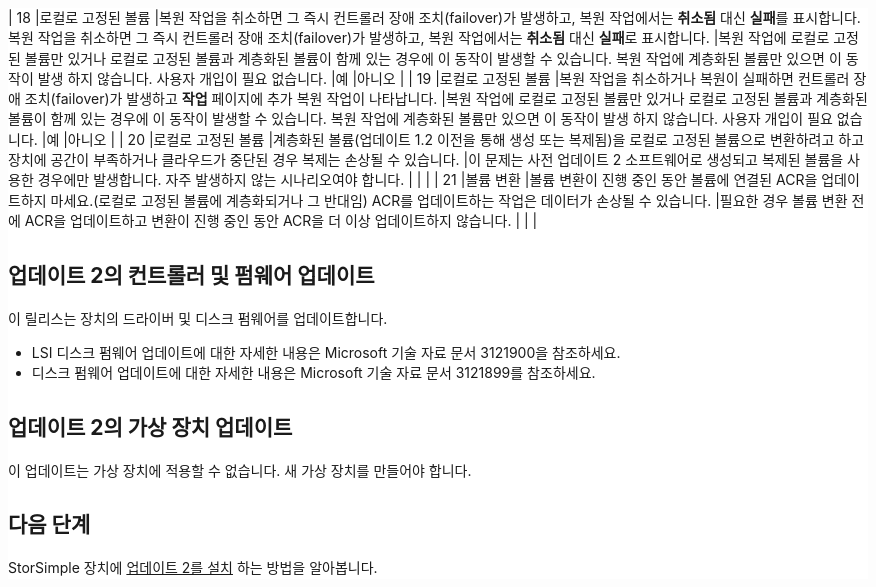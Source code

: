 | 18 |로컬로 고정된 볼륨 |복원 작업을 취소하면 그 즉시 컨트롤러 장애 조치(failover)가 발생하고, 복원 작업에서는 **취소됨** 대신 **실패**를 표시합니다. 복원 작업을 취소하면 그 즉시 컨트롤러 장애 조치(failover)가 발생하고, 복원 작업에서는 **취소됨** 대신 **실패**로 표시합니다. |복원 작업에 로컬로 고정된 볼륨만 있거나 로컬로 고정된 볼륨과 계층화된 볼륨이 함께 있는 경우에 이 동작이 발생할 수 있습니다. 복원 작업에 계층화된 볼륨만 있으면 이 동작이 발생 하지 않습니다. 사용자 개입이 필요 없습니다. |예 |아니오 |
| 19 |로컬로 고정된 볼륨 |복원 작업을 취소하거나 복원이 실패하면 컨트롤러 장애 조치(failover)가 발생하고 **작업** 페이지에 추가 복원 작업이 나타납니다. |복원 작업에 로컬로 고정된 볼륨만 있거나 로컬로 고정된 볼륨과 계층화된 볼륨이 함께 있는 경우에 이 동작이 발생할 수 있습니다. 복원 작업에 계층화된 볼륨만 있으면 이 동작이 발생 하지 않습니다. 사용자 개입이 필요 없습니다. |예 |아니오 |
| 20 |로컬로 고정된 볼륨 |계층화된 볼륨(업데이트 1.2 이전을 통해 생성 또는 복제됨)을 로컬로 고정된 볼륨으로 변환하려고 하고 장치에 공간이 부족하거나 클라우드가 중단된 경우 복제는 손상될 수 있습니다. |이 문제는 사전 업데이트 2 소프트웨어로 생성되고 복제된 볼륨을 사용한 경우에만 발생합니다. 자주 발생하지 않는 시나리오여야 합니다. | | |
| 21 |볼륨 변환 |볼륨 변환이 진행 중인 동안 볼륨에 연결된 ACR을 업데이트하지 마세요.(로컬로 고정된 볼륨에 계층화되거나 그 반대임) ACR를 업데이트하는 작업은 데이터가 손상될 수 있습니다. |필요한 경우 볼륨 변환 전에 ACR을 업데이트하고 변환이 진행 중인 동안 ACR을 더 이상 업데이트하지 않습니다. | | |

## <a name="controller-and-firmware-updates-in-update-2"></a>업데이트 2의 컨트롤러 및 펌웨어 업데이트
이 릴리스는 장치의 드라이버 및 디스크 펌웨어를 업데이트합니다.

* LSI 디스크 펌웨어 업데이트에 대한 자세한 내용은 Microsoft 기술 자료 문서 3121900을 참조하세요. 
* 디스크 펌웨어 업데이트에 대한 자세한 내용은 Microsoft 기술 자료 문서 3121899를 참조하세요.

## <a name="virtual-device-updates-in-update-2"></a>업데이트 2의 가상 장치 업데이트
이 업데이트는 가상 장치에 적용할 수 없습니다. 새 가상 장치를 만들어야 합니다. 

## <a name="next-step"></a>다음 단계
StorSimple 장치에 [업데이트 2를 설치](storsimple-install-update-2.md) 하는 방법을 알아봅니다.

